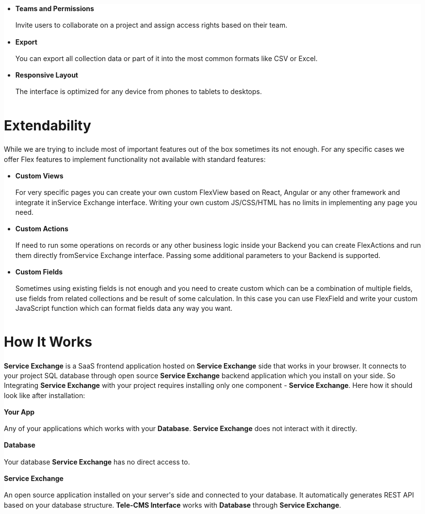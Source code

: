 * **Teams and Permissions**

  Invite users to collaborate on a project and assign access rights based on their team.
  
* **Export**

  You can export all collection data or part of it into the most common formats like CSV or Excel.

* **Responsive Layout**

  The interface is optimized for any device from phones to tablets to desktops.
  
Extendability
=============

While we are trying to include most of important features out of the box sometimes its not enough. For any specific cases we offer Flex features to implement functionality not available with standard features:

* **Custom Views**
  
  For very specific pages you can create your own custom FlexView based on React, Angular or any other framework and integrate it inService Exchange interface. Writing your own custom JS/CSS/HTML has no limits in implementing any page you need.

* **Custom Actions**

  If need to run some operations on records or any other business logic inside your Backend you can create FlexActions and run them directly fromService Exchange interface. Passing some additional parameters to your Backend is supported.

* **Custom Fields**

  Sometimes using existing fields is not enough and you need to create custom which can be a combination of multiple fields, use fields from related collections and be result of some calculation. In this case you can use FlexField and write your custom JavaScript function which can format fields data any way you want.

How It Works
============

**Service Exchange** is a SaaS frontend application hosted on **Service Exchange** side that works in your browser. It connects to your project SQL database through open source **Service Exchange** backend application which you install on your side. So Integrating **Service Exchange** with your project requires installing only one component - **Service Exchange**. Here how it should look like after installation:

**Your App**

Any of your applications which works with your **Database**. **Service Exchange** does not interact with it directly.

**Database**

Your database **Service Exchange** has no direct access to.

**Service Exchange**

An open source application installed on your server's side and connected to your database. It automatically generates REST API based on your database structure. **Tele-CMS Interface** works with **Database** through **Service Exchange**.

